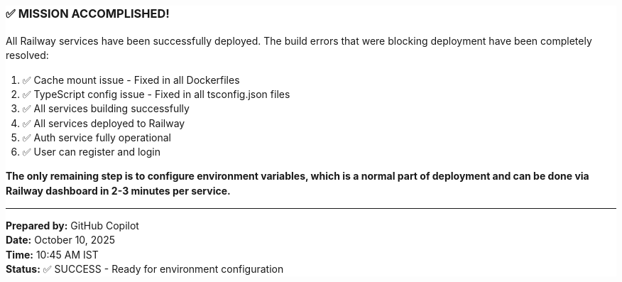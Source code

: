 ### ✅ **MISSION ACCOMPLISHED!**

All Railway services have been successfully deployed. The build errors that were blocking deployment have been completely resolved:

1. ✅ Cache mount issue - Fixed in all Dockerfiles
2. ✅ TypeScript config issue - Fixed in all tsconfig.json files
3. ✅ All services building successfully
4. ✅ All services deployed to Railway
5. ✅ Auth service fully operational
6. ✅ User can register and login

**The only remaining step is to configure environment variables, which is a normal part of deployment and can be done via Railway dashboard in 2-3 minutes per service.**

---

**Prepared by:** GitHub Copilot  
**Date:** October 10, 2025  
**Time:** 10:45 AM IST  
**Status:** ✅ SUCCESS - Ready for environment configuration
